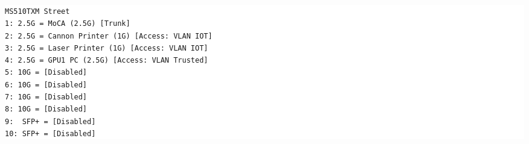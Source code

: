 ```
MS510TXM Street
1: 2.5G = MoCA (2.5G) [Trunk]
2: 2.5G = Cannon Printer (1G) [Access: VLAN IOT]
3: 2.5G = Laser Printer (1G) [Access: VLAN IOT]
4: 2.5G = GPU1 PC (2.5G) [Access: VLAN Trusted]
5: 10G = [Disabled]
6: 10G = [Disabled]
7: 10G = [Disabled]
8: 10G = [Disabled]
9:  SFP+ = [Disabled]
10: SFP+ = [Disabled]
```
